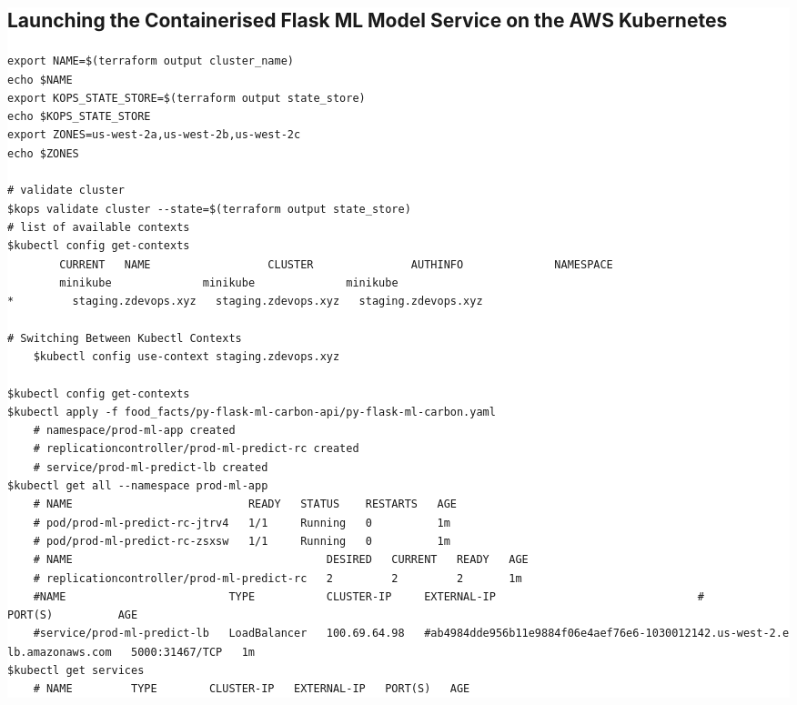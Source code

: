 ## Launching the Containerised Flask ML Model Service on the AWS Kubernetes
    
    export NAME=$(terraform output cluster_name)
    echo $NAME
    export KOPS_STATE_STORE=$(terraform output state_store)
    echo $KOPS_STATE_STORE
    export ZONES=us-west-2a,us-west-2b,us-west-2c
    echo $ZONES

    # validate cluster
    $kops validate cluster --state=$(terraform output state_store)
    # list of available contexts 
    $kubectl config get-contexts
            CURRENT   NAME                  CLUSTER               AUTHINFO              NAMESPACE
            minikube              minikube              minikube              
    *         staging.zdevops.xyz   staging.zdevops.xyz   staging.zdevops.xyz 

    # Switching Between Kubectl Contexts
        $kubectl config use-context staging.zdevops.xyz
    
    $kubectl config get-contexts
    $kubectl apply -f food_facts/py-flask-ml-carbon-api/py-flask-ml-carbon.yaml
        # namespace/prod-ml-app created
        # replicationcontroller/prod-ml-predict-rc created
        # service/prod-ml-predict-lb created
    $kubectl get all --namespace prod-ml-app    
        # NAME                           READY   STATUS    RESTARTS   AGE
        # pod/prod-ml-predict-rc-jtrv4   1/1     Running   0          1m
        # pod/prod-ml-predict-rc-zsxsw   1/1     Running   0          1m
        # NAME                                       DESIRED   CURRENT   READY   AGE
        # replicationcontroller/prod-ml-predict-rc   2         2         2       1m
        #NAME                         TYPE           CLUSTER-IP     EXTERNAL-IP                               #                                PORT(S)          AGE
        #service/prod-ml-predict-lb   LoadBalancer   100.69.64.98   #ab4984dde956b11e9884f06e4aef76e6-1030012142.us-west-2.elb.amazonaws.com   5000:31467/TCP   1m
    $kubectl get services  
        # NAME         TYPE        CLUSTER-IP   EXTERNAL-IP   PORT(S)   AGE